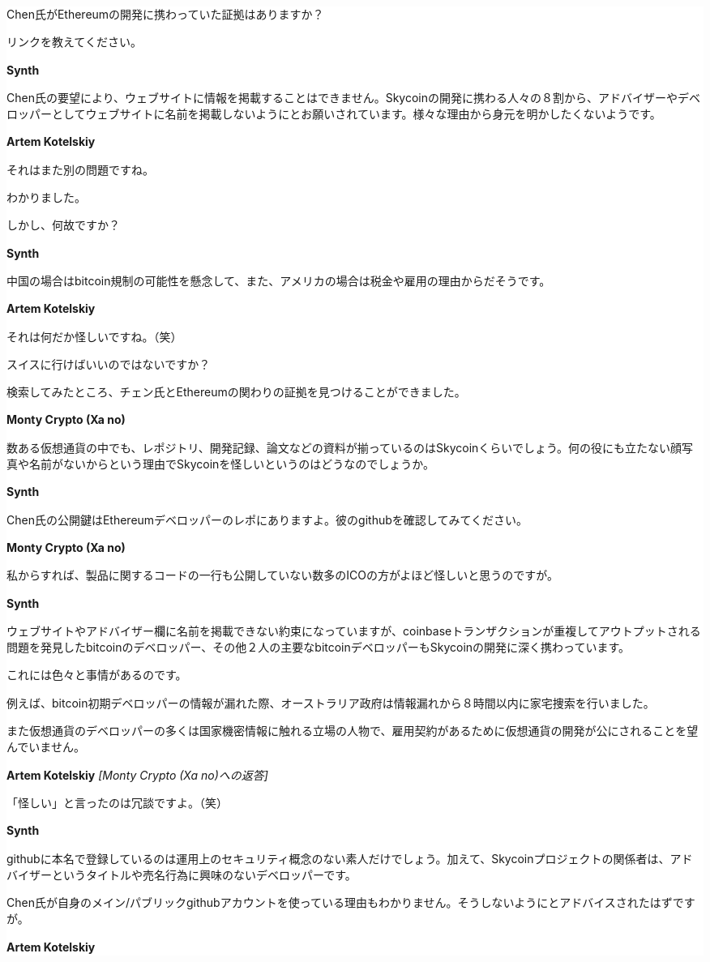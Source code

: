 Chen氏がEthereumの開発に携わっていた証拠はありますか？

リンクを教えてください。

**Synth**

Chen氏の要望により、ウェブサイトに情報を掲載することはできません。Skycoinの開発に携わる人々の８割から、アドバイザーやデベロッパーとしてウェブサイトに名前を掲載しないようにとお願いされています。様々な理由から身元を明かしたくないようです。

**Artem Kotelskiy**

それはまた別の問題ですね。

わかりました。

しかし、何故ですか？

**Synth**

中国の場合はbitcoin規制の可能性を懸念して、また、アメリカの場合は税金や雇用の理由からだそうです。

**Artem Kotelskiy**

それは何だか怪しいですね。（笑）

スイスに行けばいいのではないですか？

検索してみたところ、チェン氏とEthereumの関わりの証拠を見つけることができました。

**Monty Crypto (Xa no)**

数ある仮想通貨の中でも、レポジトリ、開発記録、論文などの資料が揃っているのはSkycoinくらいでしょう。何の役にも立たない顔写真や名前がないからという理由でSkycoinを怪しいというのはどうなのでしょうか。

**Synth**

Chen氏の公開鍵はEthereumデベロッパーのレポにありますよ。彼のgithubを確認してみてください。

**Monty Crypto (Xa no)**

私からすれば、製品に関するコードの一行も公開していない数多のICOの方がよほど怪しいと思うのですが。

**Synth**

ウェブサイトやアドバイザー欄に名前を掲載できない約束になっていますが、coinbaseトランザクションが重複してアウトプットされる問題を発見したbitcoinのデベロッパー、その他２人の主要なbitcoinデベロッパーもSkycoinの開発に深く携わっています。

これには色々と事情があるのです。

例えば、bitcoin初期デベロッパーの情報が漏れた際、オーストラリア政府は情報漏れから８時間以内に家宅捜索を行いました。

また仮想通貨のデベロッパーの多くは国家機密情報に触れる立場の人物で、雇用契約があるために仮想通貨の開発が公にされることを望んでいません。

**Artem Kotelskiy** *[Monty Crypto (Xa no)への返答]*

「怪しい」と言ったのは冗談ですよ。（笑）

**Synth**

githubに本名で登録しているのは運用上のセキュリティ概念のない素人だけでしょう。加えて、Skycoinプロジェクトの関係者は、アドバイザーというタイトルや売名行為に興味のないデベロッパーです。

Chen氏が自身のメイン/パブリックgithubアカウントを使っている理由もわかりません。そうしないようにとアドバイスされたはずですが。

**Artem Kotelskiy**
